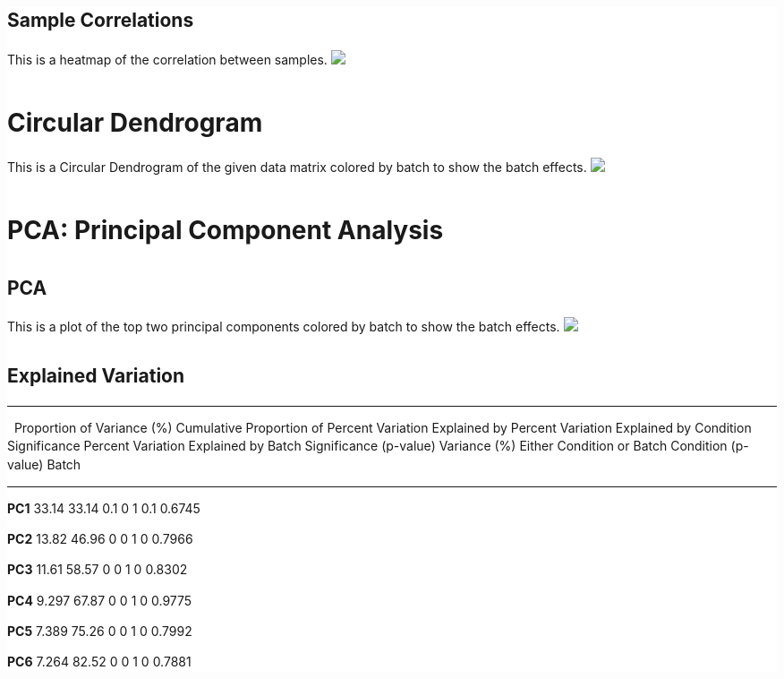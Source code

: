 ## Sample Correlations
This is a heatmap of the correlation between samples.
![](/home/pramod/Documents/GitHub/gitlab/immunoprofiling-reproducibility/scripts/batch_correction/batch_qc/live_cell_percentages/batch_corrected/batchqc_report_live_cell_percentages_2020_2021_batch_corrected_files/figure-html/unnamed-chunk-18-1.png)


Circular Dendrogram
===================
This is a Circular Dendrogram of the given data matrix colored by batch to show the batch effects.
![](/home/pramod/Documents/GitHub/gitlab/immunoprofiling-reproducibility/scripts/batch_correction/batch_qc/live_cell_percentages/batch_corrected/batchqc_report_live_cell_percentages_2020_2021_batch_corrected_files/figure-html/unnamed-chunk-20-1.png)


PCA: Principal Component Analysis
=================================
## PCA
This is a plot of the top two principal components colored by batch to show the batch effects.
![](/home/pramod/Documents/GitHub/gitlab/immunoprofiling-reproducibility/scripts/batch_correction/batch_qc/live_cell_percentages/batch_corrected/batchqc_report_live_cell_percentages_2020_2021_batch_corrected_files/figure-html/unnamed-chunk-22-1.png)

## Explained Variation

-----------------------------------------------------------------------------------------------------------------------------------------------------------------------------------------------------------------------------
  &nbsp;    Proportion of Variance (%)   Cumulative Proportion of   Percent Variation Explained by   Percent Variation Explained by   Condition Significance   Percent Variation Explained by   Batch Significance (p-value) 
                                               Variance (%)           Either Condition or Batch                Condition                    (p-value)                      Batch                                             
---------- ---------------------------- -------------------------- -------------------------------- -------------------------------- ------------------------ -------------------------------- ------------------------------
 **PC1**              33.14                       33.14                          0.1                               0                            1                           0.1                            0.6745            

 **PC2**              13.82                       46.96                           0                                0                            1                            0                             0.7966            

 **PC3**              11.61                       58.57                           0                                0                            1                            0                             0.8302            

 **PC4**              9.297                       67.87                           0                                0                            1                            0                             0.9775            

 **PC5**              7.389                       75.26                           0                                0                            1                            0                             0.7992            

 **PC6**              7.264                       82.52                           0                                0                            1                            0                             0.7881            
